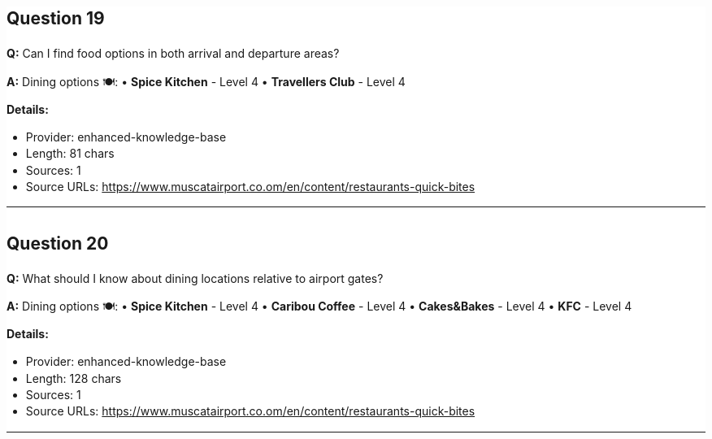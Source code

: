 
## Question 19

**Q:** Can I find food options in both arrival and departure areas?

**A:** Dining options 🍽️:
• **Spice Kitchen** - Level 4
• **Travellers Club** - Level 4

**Details:**
- Provider: enhanced-knowledge-base
- Length: 81 chars
- Sources: 1
- Source URLs: https://www.muscatairport.co.om/en/content/restaurants-quick-bites

---

## Question 20

**Q:** What should I know about dining locations relative to airport gates?

**A:** Dining options 🍽️:
• **Spice Kitchen** - Level 4
• **Caribou Coffee** - Level 4
• **Cakes&Bakes** - Level 4
• **KFC** - Level 4

**Details:**
- Provider: enhanced-knowledge-base
- Length: 128 chars
- Sources: 1
- Source URLs: https://www.muscatairport.co.om/en/content/restaurants-quick-bites

---

